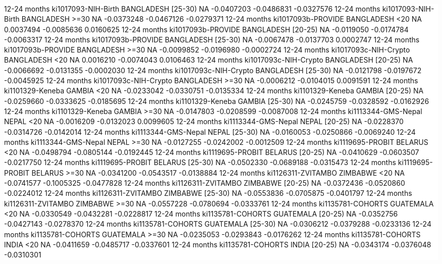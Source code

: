 12-24 months   ki1017093-NIH-Birth        BANGLADESH                     [25-30)              NA                -0.0407203   -0.0486831   -0.0327576
12-24 months   ki1017093-NIH-Birth        BANGLADESH                     >=30                 NA                -0.0373248   -0.0467126   -0.0279371
12-24 months   ki1017093b-PROVIDE         BANGLADESH                     <20                  NA                 0.0037494   -0.0085636    0.0160625
12-24 months   ki1017093b-PROVIDE         BANGLADESH                     [20-25)              NA                -0.0119050   -0.0174784   -0.0063317
12-24 months   ki1017093b-PROVIDE         BANGLADESH                     [25-30)              NA                -0.0067478   -0.0137703    0.0002747
12-24 months   ki1017093b-PROVIDE         BANGLADESH                     >=30                 NA                -0.0099852   -0.0196980   -0.0002724
12-24 months   ki1017093c-NIH-Crypto      BANGLADESH                     <20                  NA                 0.0016210   -0.0074043    0.0106463
12-24 months   ki1017093c-NIH-Crypto      BANGLADESH                     [20-25)              NA                -0.0066692   -0.0131355   -0.0002030
12-24 months   ki1017093c-NIH-Crypto      BANGLADESH                     [25-30)              NA                -0.0121798   -0.0197672   -0.0045925
12-24 months   ki1017093c-NIH-Crypto      BANGLADESH                     >=30                 NA                -0.0006212   -0.0104015    0.0091591
12-24 months   ki1101329-Keneba           GAMBIA                         <20                  NA                -0.0233042   -0.0330751   -0.0135334
12-24 months   ki1101329-Keneba           GAMBIA                         [20-25)              NA                -0.0259660   -0.0333625   -0.0185695
12-24 months   ki1101329-Keneba           GAMBIA                         [25-30)              NA                -0.0245759   -0.0328592   -0.0162926
12-24 months   ki1101329-Keneba           GAMBIA                         >=30                 NA                -0.0147803   -0.0208599   -0.0087008
12-24 months   ki1113344-GMS-Nepal        NEPAL                          <20                  NA                -0.0016209   -0.0132023    0.0099605
12-24 months   ki1113344-GMS-Nepal        NEPAL                          [20-25)              NA                -0.0228370   -0.0314726   -0.0142014
12-24 months   ki1113344-GMS-Nepal        NEPAL                          [25-30)              NA                -0.0160053   -0.0250866   -0.0069240
12-24 months   ki1113344-GMS-Nepal        NEPAL                          >=30                 NA                -0.0127255   -0.0242002   -0.0012509
12-24 months   ki1119695-PROBIT           BELARUS                        <20                  NA                -0.0498794   -0.0805144   -0.0192445
12-24 months   ki1119695-PROBIT           BELARUS                        [20-25)              NA                -0.0410629   -0.0603507   -0.0217750
12-24 months   ki1119695-PROBIT           BELARUS                        [25-30)              NA                -0.0502330   -0.0689188   -0.0315473
12-24 months   ki1119695-PROBIT           BELARUS                        >=30                 NA                -0.0341200   -0.0543517   -0.0138884
12-24 months   ki1126311-ZVITAMBO         ZIMBABWE                       <20                  NA                -0.0741577   -0.1005325   -0.0477828
12-24 months   ki1126311-ZVITAMBO         ZIMBABWE                       [20-25)              NA                -0.0372436   -0.0520860   -0.0224012
12-24 months   ki1126311-ZVITAMBO         ZIMBABWE                       [25-30)              NA                -0.0553836   -0.0705875   -0.0401797
12-24 months   ki1126311-ZVITAMBO         ZIMBABWE                       >=30                 NA                -0.0557228   -0.0780694   -0.0333761
12-24 months   ki1135781-COHORTS          GUATEMALA                      <20                  NA                -0.0330549   -0.0432281   -0.0228817
12-24 months   ki1135781-COHORTS          GUATEMALA                      [20-25)              NA                -0.0352756   -0.0427143   -0.0278370
12-24 months   ki1135781-COHORTS          GUATEMALA                      [25-30)              NA                -0.0306212   -0.0379288   -0.0233136
12-24 months   ki1135781-COHORTS          GUATEMALA                      >=30                 NA                -0.0235053   -0.0293843   -0.0176262
12-24 months   ki1135781-COHORTS          INDIA                          <20                  NA                -0.0411659   -0.0485717   -0.0337601
12-24 months   ki1135781-COHORTS          INDIA                          [20-25)              NA                -0.0343174   -0.0376048   -0.0310301